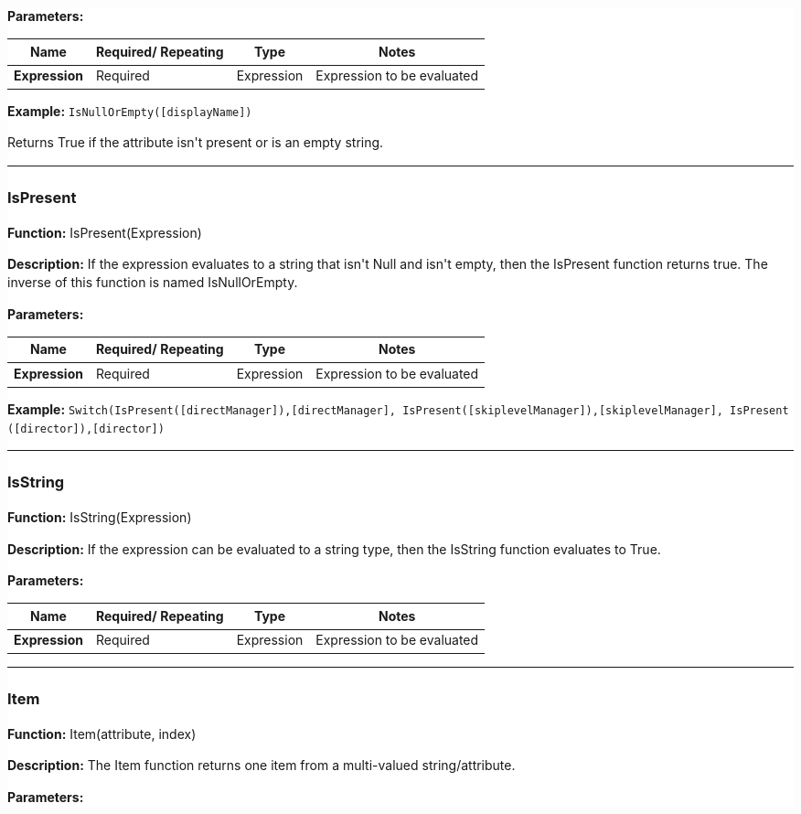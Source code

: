 **Parameters:** 

| Name | Required/ Repeating | Type | Notes |
| --- | --- | --- | --- |
| **Expression** |Required |Expression |Expression to be evaluated |

**Example:**
`IsNullOrEmpty([displayName])`

Returns True if the attribute isn't present or is an empty string.

---
### IsPresent
**Function:** 
IsPresent(Expression)

**Description:** 
If the expression evaluates to a string that isn't Null and isn't empty, then the IsPresent function returns true. The inverse of this function is named IsNullOrEmpty.

**Parameters:** 

| Name | Required/ Repeating | Type | Notes |
| --- | --- | --- | --- |
| **Expression** |Required |Expression |Expression to be evaluated |

**Example:**
`Switch(IsPresent([directManager]),[directManager], IsPresent([skiplevelManager]),[skiplevelManager], IsPresent([director]),[director])`

---
### IsString
**Function:** 
IsString(Expression)

**Description:** 
If the expression can be evaluated to a string type, then the IsString function evaluates to True.

**Parameters:** 

| Name | Required/ Repeating | Type | Notes |
| --- | --- | --- | --- |
| **Expression** |Required |Expression |Expression to be evaluated |

---
### Item
**Function:** 
Item(attribute, index)

**Description:** 
The Item function returns one item from a multi-valued string/attribute.

**Parameters:** 
